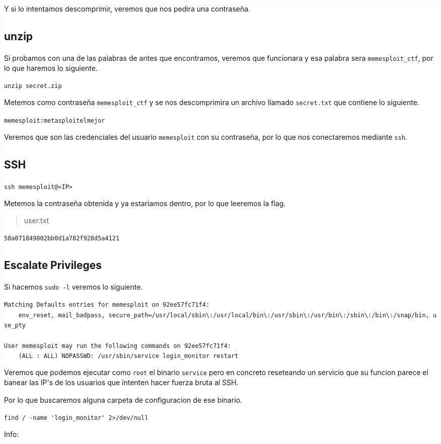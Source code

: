 Y si lo intentamos descomprimir, veremos que nos pedira una contraseña.

## unzip

Si probamos con una de las palabras de antes que encontramos, veremos que funcionara y esa palabra sera `memesploit_ctf`, por lo que haremos lo siguiente.

```shell
unzip secret.zip
```

Metemos como contraseña `memesploit_ctf` y se nos descomprimira un archivo llamado `secret.txt` que contiene lo siguiente.

```
memesploit:metasploitelmejor
```

Veremos que son las credenciales del usuario `memesploit` con su contraseña, por lo que nos conectaremos mediante `ssh`.

## SSH

```shell
ssh memesploit@<IP>
```

Metemos la contraseña obtenida y ya estariamos dentro, por lo que leeremos la flag.

> user.txt

```
58a071849802bb0d1a782f928d5a4121
```

## Escalate Privileges

Si hacemos `sudo -l` veremos lo siguiente.

```
Matching Defaults entries for memesploit on 92ee57fc71f4:
    env_reset, mail_badpass, secure_path=/usr/local/sbin\:/usr/local/bin\:/usr/sbin\:/usr/bin\:/sbin\:/bin\:/snap/bin, use_pty

User memesploit may run the following commands on 92ee57fc71f4:
    (ALL : ALL) NOPASSWD: /usr/sbin/service login_monitor restart
```

Veremos que podemos ejecutar como `root` el binario `service` pero en concreto reseteando un servicio que su funcion parece el banear las IP's de los usuarios que intenten hacer fuerza bruta al SSH.

Por lo que buscaremos alguna carpeta de configuracion de ese binario.

```shell
find / -name 'login_monitor' 2>/dev/null
```

Info:
